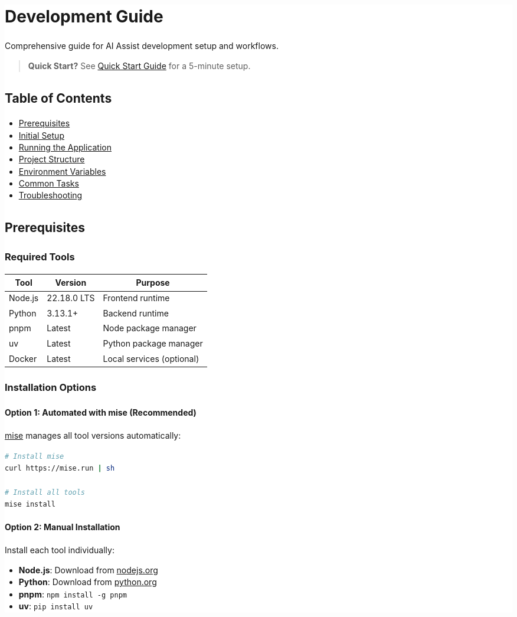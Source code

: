 # Development Guide

Comprehensive guide for AI Assist development setup and workflows.

> **Quick Start?** See [Quick Start Guide](./quick-start.md) for a 5-minute setup.

## Table of Contents

- [Prerequisites](#prerequisites)
- [Initial Setup](#initial-setup)
- [Running the Application](#running-the-application)
- [Project Structure](#project-structure)
- [Environment Variables](#environment-variables)
- [Common Tasks](#common-tasks)
- [Troubleshooting](#troubleshooting)

## Prerequisites

### Required Tools

| Tool | Version | Purpose |
|------|---------|---------|
| Node.js | 22.18.0 LTS | Frontend runtime |
| Python | 3.13.1+ | Backend runtime |
| pnpm | Latest | Node package manager |
| uv | Latest | Python package manager |
| Docker | Latest | Local services (optional) |

### Installation Options

#### Option 1: Automated with mise (Recommended)

[mise](https://mise.jdx.dev/) manages all tool versions automatically:

```bash
# Install mise
curl https://mise.run | sh

# Install all tools
mise install
```

#### Option 2: Manual Installation

Install each tool individually:

- **Node.js**: Download from [nodejs.org](https://nodejs.org)
- **Python**: Download from [python.org](https://python.org)
- **pnpm**: `npm install -g pnpm`
- **uv**: `pip install uv`
